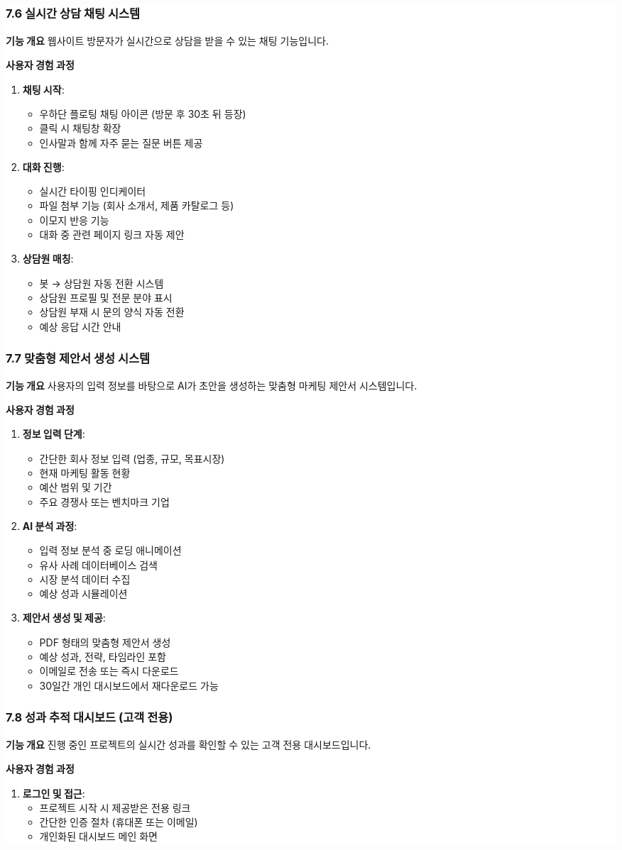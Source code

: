 ### 7.6 실시간 상담 채팅 시스템

**기능 개요**
웹사이트 방문자가 실시간으로 상담을 받을 수 있는 채팅 기능입니다.

**사용자 경험 과정**
1. **채팅 시작**:
   - 우하단 플로팅 채팅 아이콘 (방문 후 30초 뒤 등장)
   - 클릭 시 채팅창 확장
   - 인사말과 함께 자주 묻는 질문 버튼 제공

2. **대화 진행**:
   - 실시간 타이핑 인디케이터
   - 파일 첨부 기능 (회사 소개서, 제품 카탈로그 등)
   - 이모지 반응 기능
   - 대화 중 관련 페이지 링크 자동 제안

3. **상담원 매칭**:
   - 봇 → 상담원 자동 전환 시스템
   - 상담원 프로필 및 전문 분야 표시
   - 상담원 부재 시 문의 양식 자동 전환
   - 예상 응답 시간 안내

### 7.7 맞춤형 제안서 생성 시스템

**기능 개요**
사용자의 입력 정보를 바탕으로 AI가 초안을 생성하는 맞춤형 마케팅 제안서 시스템입니다.

**사용자 경험 과정**
1. **정보 입력 단계**:
   - 간단한 회사 정보 입력 (업종, 규모, 목표시장)
   - 현재 마케팅 활동 현황
   - 예산 범위 및 기간
   - 주요 경쟁사 또는 벤치마크 기업

2. **AI 분석 과정**:
   - 입력 정보 분석 중 로딩 애니메이션
   - 유사 사례 데이터베이스 검색
   - 시장 분석 데이터 수집
   - 예상 성과 시뮬레이션

3. **제안서 생성 및 제공**:
   - PDF 형태의 맞춤형 제안서 생성
   - 예상 성과, 전략, 타임라인 포함
   - 이메일로 전송 또는 즉시 다운로드
   - 30일간 개인 대시보드에서 재다운로드 가능

### 7.8 성과 추적 대시보드 (고객 전용)

**기능 개요**
진행 중인 프로젝트의 실시간 성과를 확인할 수 있는 고객 전용 대시보드입니다.

**사용자 경험 과정**
1. **로그인 및 접근**:
   - 프로젝트 시작 시 제공받은 전용 링크
   - 간단한 인증 절차 (휴대폰 또는 이메일)
   - 개인화된 대시보드 메인 화면
